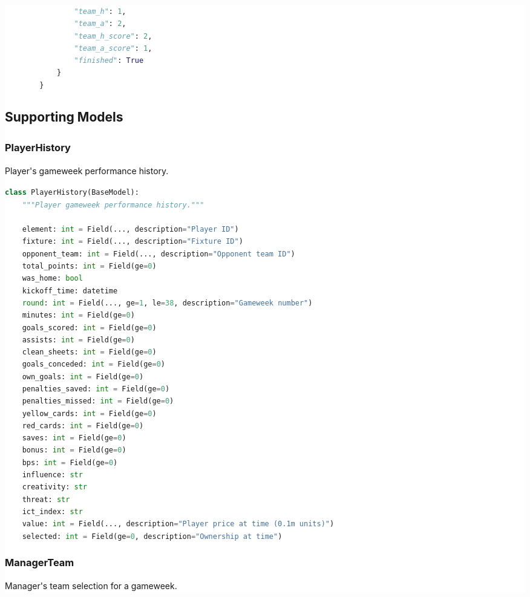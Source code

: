 ```python
                "team_h": 1,
                "team_a": 2,
                "team_h_score": 2,
                "team_a_score": 1,
                "finished": True
            }
        }
```

## Supporting Models

### PlayerHistory

Player's gameweek performance history.

```python
class PlayerHistory(BaseModel):
    """Player gameweek performance history."""

    element: int = Field(..., description="Player ID")
    fixture: int = Field(..., description="Fixture ID")
    opponent_team: int = Field(..., description="Opponent team ID")
    total_points: int = Field(ge=0)
    was_home: bool
    kickoff_time: datetime
    round: int = Field(..., ge=1, le=38, description="Gameweek number")
    minutes: int = Field(ge=0)
    goals_scored: int = Field(ge=0)
    assists: int = Field(ge=0)
    clean_sheets: int = Field(ge=0)
    goals_conceded: int = Field(ge=0)
    own_goals: int = Field(ge=0)
    penalties_saved: int = Field(ge=0)
    penalties_missed: int = Field(ge=0)
    yellow_cards: int = Field(ge=0)
    red_cards: int = Field(ge=0)
    saves: int = Field(ge=0)
    bonus: int = Field(ge=0)
    bps: int = Field(ge=0)
    influence: str
    creativity: str
    threat: str
    ict_index: str
    value: int = Field(..., description="Player price at time (0.1m units)")
    selected: int = Field(ge=0, description="Ownership at time")
```

### ManagerTeam

Manager's team selection for a gameweek.
